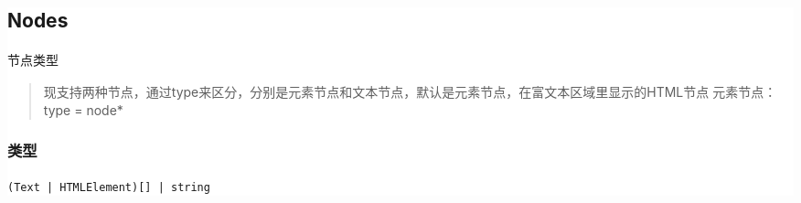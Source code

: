 ## Nodes

节点类型
> 现支持两种节点，通过type来区分，分别是元素节点和文本节点，默认是元素节点，在富文本区域里显示的HTML节点 元素节点：type = node*

### 类型

```tsx
(Text | HTMLElement)[] | string
```
